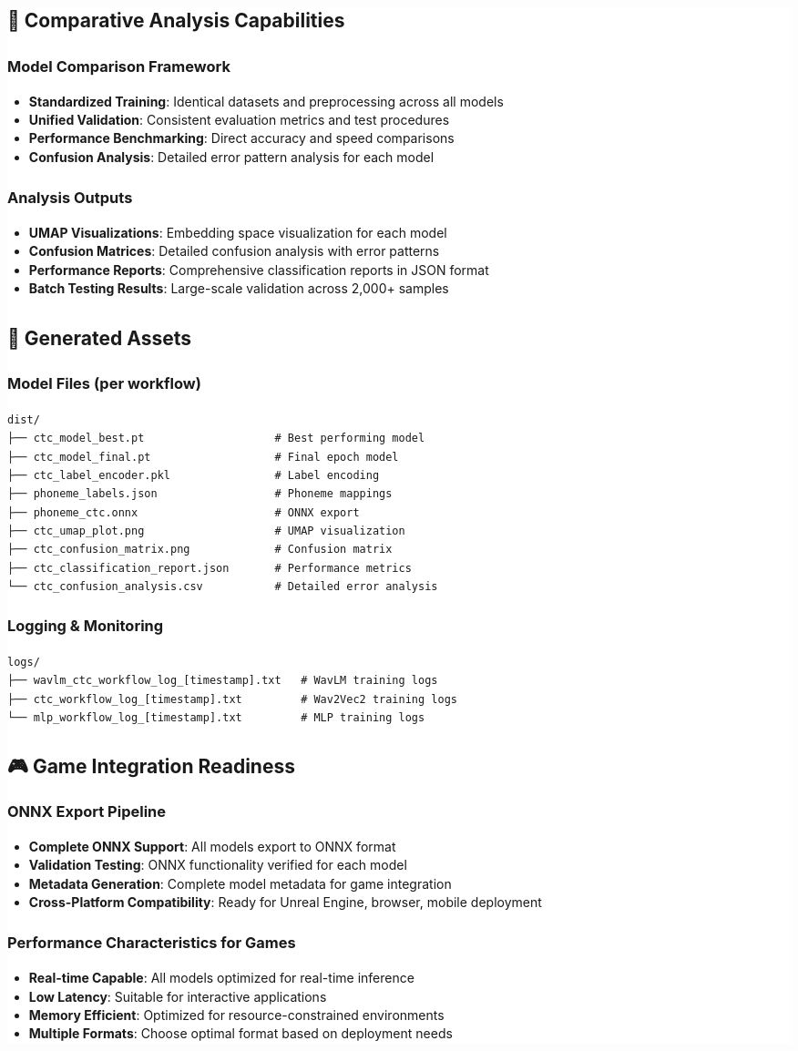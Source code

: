 ## 🔬 Comparative Analysis Capabilities

### Model Comparison Framework
- **Standardized Training**: Identical datasets and preprocessing across all models
- **Unified Validation**: Consistent evaluation metrics and test procedures
- **Performance Benchmarking**: Direct accuracy and speed comparisons
- **Confusion Analysis**: Detailed error pattern analysis for each model

### Analysis Outputs
- **UMAP Visualizations**: Embedding space visualization for each model
- **Confusion Matrices**: Detailed confusion analysis with error patterns
- **Performance Reports**: Comprehensive classification reports in JSON format
- **Batch Testing Results**: Large-scale validation across 2,000+ samples

## 📁 Generated Assets

### Model Files (per workflow)
```
dist/
├── ctc_model_best.pt                    # Best performing model
├── ctc_model_final.pt                   # Final epoch model
├── ctc_label_encoder.pkl                # Label encoding
├── phoneme_labels.json                  # Phoneme mappings
├── phoneme_ctc.onnx                     # ONNX export
├── ctc_umap_plot.png                    # UMAP visualization
├── ctc_confusion_matrix.png             # Confusion matrix
├── ctc_classification_report.json       # Performance metrics
└── ctc_confusion_analysis.csv           # Detailed error analysis
```

### Logging & Monitoring
```
logs/
├── wavlm_ctc_workflow_log_[timestamp].txt   # WavLM training logs
├── ctc_workflow_log_[timestamp].txt         # Wav2Vec2 training logs
└── mlp_workflow_log_[timestamp].txt         # MLP training logs
```

## 🎮 Game Integration Readiness

### ONNX Export Pipeline
- **Complete ONNX Support**: All models export to ONNX format
- **Validation Testing**: ONNX functionality verified for each model
- **Metadata Generation**: Complete model metadata for game integration
- **Cross-Platform Compatibility**: Ready for Unreal Engine, browser, mobile deployment

### Performance Characteristics for Games
- **Real-time Capable**: All models optimized for real-time inference
- **Low Latency**: Suitable for interactive applications
- **Memory Efficient**: Optimized for resource-constrained environments
- **Multiple Formats**: Choose optimal format based on deployment needs
